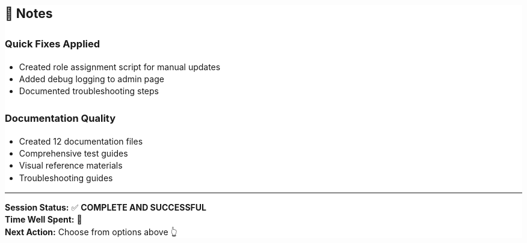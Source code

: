 
## 📝 Notes

### Quick Fixes Applied
- Created role assignment script for manual updates
- Added debug logging to admin page
- Documented troubleshooting steps

### Documentation Quality
- Created 12 documentation files
- Comprehensive test guides
- Visual reference materials
- Troubleshooting guides

---

**Session Status:** ✅ **COMPLETE AND SUCCESSFUL**  
**Time Well Spent:** 🎯  
**Next Action:** Choose from options above 👆
